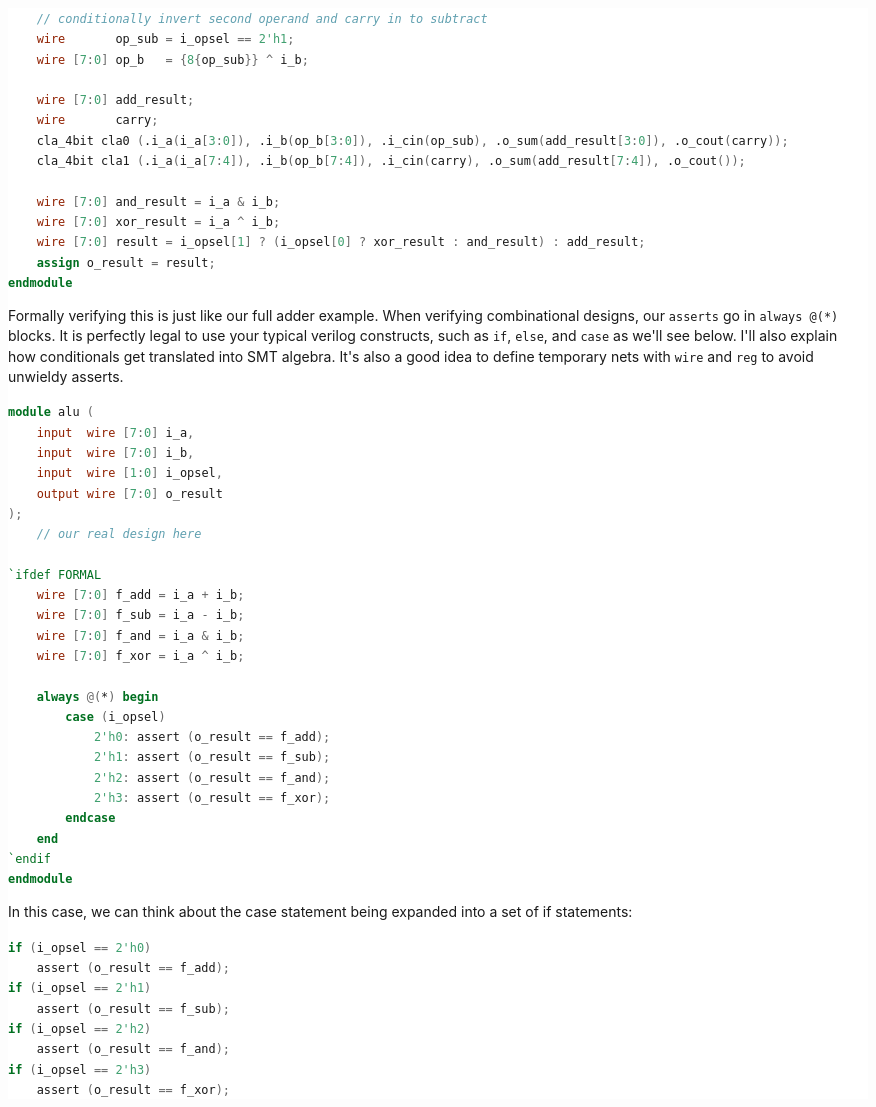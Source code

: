 ```verilog
    // conditionally invert second operand and carry in to subtract
    wire       op_sub = i_opsel == 2'h1;
    wire [7:0] op_b   = {8{op_sub}} ^ i_b;

    wire [7:0] add_result;
    wire       carry;
    cla_4bit cla0 (.i_a(i_a[3:0]), .i_b(op_b[3:0]), .i_cin(op_sub), .o_sum(add_result[3:0]), .o_cout(carry));
    cla_4bit cla1 (.i_a(i_a[7:4]), .i_b(op_b[7:4]), .i_cin(carry), .o_sum(add_result[7:4]), .o_cout());

    wire [7:0] and_result = i_a & i_b;
    wire [7:0] xor_result = i_a ^ i_b;
    wire [7:0] result = i_opsel[1] ? (i_opsel[0] ? xor_result : and_result) : add_result;
    assign o_result = result;
endmodule
```

Formally verifying this is just like our full adder example. When verifying combinational designs, our `asserts` go in `always @(*)` blocks. It is perfectly legal to use your typical verilog constructs, such as `if`, `else`, and `case` as we'll see below. I'll also explain how conditionals get translated into SMT algebra. It's also a good idea to define temporary nets with `wire` and `reg` to avoid unwieldy asserts.

```verilog
module alu (
    input  wire [7:0] i_a,
    input  wire [7:0] i_b,
    input  wire [1:0] i_opsel,
    output wire [7:0] o_result
);
    // our real design here

`ifdef FORMAL
    wire [7:0] f_add = i_a + i_b;
    wire [7:0] f_sub = i_a - i_b;
    wire [7:0] f_and = i_a & i_b;
    wire [7:0] f_xor = i_a ^ i_b;

    always @(*) begin
        case (i_opsel)
            2'h0: assert (o_result == f_add);
            2'h1: assert (o_result == f_sub);
            2'h2: assert (o_result == f_and);
            2'h3: assert (o_result == f_xor);
        endcase
    end
`endif
endmodule
```

In this case, we can think about the case statement being expanded into a set of if statements:
```verilog
if (i_opsel == 2'h0)
    assert (o_result == f_add);
if (i_opsel == 2'h1)
    assert (o_result == f_sub);
if (i_opsel == 2'h2)
    assert (o_result == f_and);
if (i_opsel == 2'h3)
    assert (o_result == f_xor);
```